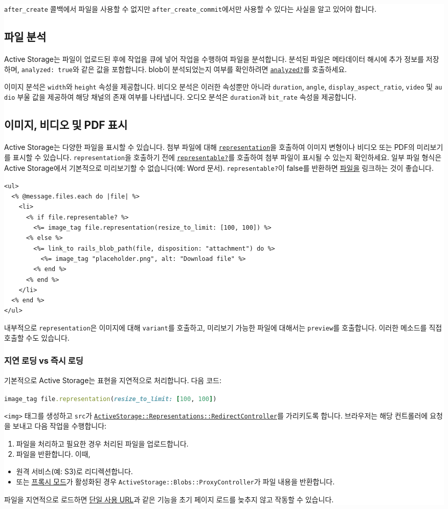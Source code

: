 `after_create` 콜백에서 파일을 사용할 수 없지만 `after_create_commit`에서만 사용할 수 있다는 사실을 알고 있어야 합니다.


파일 분석
---------------

Active Storage는 파일이 업로드된 후에 작업을 큐에 넣어 작업을 수행하여 파일을 분석합니다. 분석된 파일은 메타데이터 해시에 추가 정보를 저장하며, `analyzed: true`와 같은 값을 포함합니다. blob이 분석되었는지 여부를 확인하려면 [`analyzed?`][]를 호출하세요.

이미지 분석은 `width`와 `height` 속성을 제공합니다. 비디오 분석은 이러한 속성뿐만 아니라 `duration`, `angle`, `display_aspect_ratio`, `video` 및 `audio` 부울 값을 제공하여 해당 채널의 존재 여부를 나타냅니다. 오디오 분석은 `duration`과 `bit_rate` 속성을 제공합니다.


이미지, 비디오 및 PDF 표시
---------------

Active Storage는 다양한 파일을 표시할 수 있습니다. 첨부 파일에 대해 [`representation`][]을 호출하여 이미지 변형이나 비디오 또는 PDF의 미리보기를 표시할 수 있습니다. `representation`을 호출하기 전에 [`representable?`]를 호출하여 첨부 파일이 표시될 수 있는지 확인하세요. 일부 파일 형식은 Active Storage에서 기본적으로 미리보기할 수 없습니다(예: Word 문서). `representable?`이 false를 반환하면 [파일을](#serving-files) 링크하는 것이 좋습니다.

```erb
<ul>
  <% @message.files.each do |file| %>
    <li>
      <% if file.representable? %>
        <%= image_tag file.representation(resize_to_limit: [100, 100]) %>
      <% else %>
        <%= link_to rails_blob_path(file, disposition: "attachment") do %>
          <%= image_tag "placeholder.png", alt: "Download file" %>
        <% end %>
      <% end %>
    </li>
  <% end %>
</ul>
```

내부적으로 `representation`은 이미지에 대해 `variant`를 호출하고, 미리보기 가능한 파일에 대해서는 `preview`를 호출합니다. 이러한 메소드를 직접 호출할 수도 있습니다.


### 지연 로딩 vs 즉시 로딩

기본적으로 Active Storage는 표현을 지연적으로 처리합니다. 다음 코드:

```ruby
image_tag file.representation(resize_to_limit: [100, 100])
```

`<img>` 태그를 생성하고 `src`가 [`ActiveStorage::Representations::RedirectController`][]를 가리키도록 합니다. 브라우저는 해당 컨트롤러에 요청을 보내고 다음 작업을 수행합니다:

1. 파일을 처리하고 필요한 경우 처리된 파일을 업로드합니다.
2. 파일을 반환합니다. 이때,
  * 원격 서비스(예: S3)로 리디렉션합니다.
  * 또는 [프록시 모드](#proxy-mode)가 활성화된 경우 `ActiveStorage::Blobs::ProxyController`가 파일 내용을 반환합니다.

파일을 지연적으로 로드하면 [단일 사용 URL](#public-access)과 같은 기능을 초기 페이지 로드를 늦추지 않고 작동할 수 있습니다.


[병렬 테스트]: testing.html#parallel-testing
[병렬 테스트]: testing.html#parallel-testing
[`has_one_attached`]: https://api.rubyonrails.org/classes/ActiveStorage/Attached/Model.html#method-i-has_one_attached
[Attached::One#attach]: https://api.rubyonrails.org/classes/ActiveStorage/Attached/One.html#method-i-attach
[Attached::One#attached?]: https://api.rubyonrails.org/classes/ActiveStorage/Attached/One.html#method-i-attached-3F
[`has_many_attached`]: https://api.rubyonrails.org/classes/ActiveStorage/Attached/Model.html#method-i-has_many_attached
[Attached::Many#attach]: https://api.rubyonrails.org/classes/ActiveStorage/Attached/Many.html#method-i-attach
[Attached::Many#attached?]: https://api.rubyonrails.org/classes/ActiveStorage/Attached/Many.html#method-i-attached-3F
[Attached::One#purge]: https://api.rubyonrails.org/classes/ActiveStorage/Attached/One.html#method-i-purge
[Attached::One#purge_later]: https://api.rubyonrails.org/classes/ActiveStorage/Attached/One.html#method-i-purge_later
[ActionView::RoutingUrlFor#url_for]: https://api.rubyonrails.org/classes/ActionView/RoutingUrlFor.html#method-i-url_for
[ActiveStorage::Blob#signed_id]: https://api.rubyonrails.org/classes/ActiveStorage/Blob.html#method-i-signed_id
[`ActiveStorage::Blobs::RedirectController`]: https://api.rubyonrails.org/classes/ActiveStorage/Blobs/RedirectController.html
[`ActiveStorage::Blobs::ProxyController`]: https://api.rubyonrails.org/classes/ActiveStorage/Blobs/ProxyController.html
[`ActiveStorage::Representations::RedirectController`]: https://api.rubyonrails.org/classes/ActiveStorage/Representations/RedirectController.html
[`ActiveStorage::Representations::ProxyController`]: https://api.rubyonrails.org/classes/ActiveStorage/Representations/ProxyController.html
[Blob#download]: https://api.rubyonrails.org/classes/ActiveStorage/Blob.html#method-i-download
[Blob#open]: https://api.rubyonrails.org/classes/ActiveStorage/Blob.html#method-i-open
[`analyzed?`]: https://api.rubyonrails.org/classes/ActiveStorage/Blob/Analyzable.html#method-i-analyzed-3F
[`representable?`]: https://api.rubyonrails.org/classes/ActiveStorage/Blob/Representable.html#method-i-representable-3F
[`representation`]: https://api.rubyonrails.org/classes/ActiveStorage/Blob/Representable.html#method-i-representation
[`config.active_storage.track_variants`]: configuring.html#config-active-storage-track-variants
[`ActiveStorage::Representations::RedirectController`]: https://api.rubyonrails.org/classes/ActiveStorage/Representations/RedirectController.html
[`ActiveStorage::Attachment`]: https://api.rubyonrails.org/classes/ActiveStorage/Attachment.html
[`config.active_storage.variable_content_types`]: configuring.html#config-active-storage-variable-content-types
[`config.active_storage.variant_processor`]: configuring.html#config-active-storage-variant-processor
[`config.active_storage.web_image_content_types`]: configuring.html#config-active-storage-web-image-content-types
[`variant`]: https://api.rubyonrails.org/classes/ActiveStorage/Blob/Representable.html#method-i-variant
[Vips]: https://www.rubydoc.info/gems/ruby-vips/Vips/Image
[`image_processing`]: https://github.com/janko/image_processing
[`preview`]: https://api.rubyonrails.org/classes/ActiveStorage/Blob/Representable.html#method-i-preview
[`ActiveStorage::Preview`]: https://api.rubyonrails.org/classes/ActiveStorage/Preview.html
[`fixture_file_upload`]: https://api.rubyonrails.org/classes/ActionDispatch/TestProcess/FixtureFile.html
[fixtures]: testing.html#the-low-down-on-fixtures
[`ActiveStorage::FixtureSet`]: https://api.rubyonrails.org/classes/ActiveStorage/FixtureSet.html
